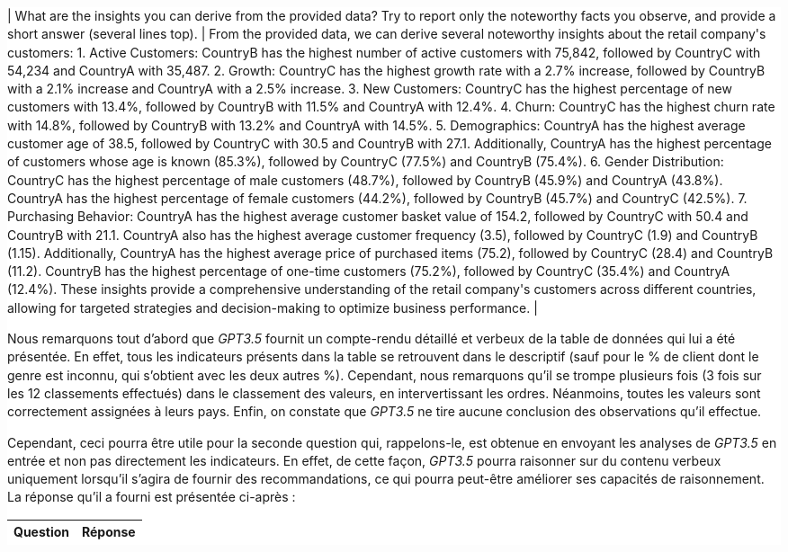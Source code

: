 | What are the insights you can derive from the provided data? Try to report only the noteworthy facts you observe, and provide a short answer (several lines top). | From the provided data, we can derive several noteworthy insights about the retail company's customers: 1\. Active Customers: CountryB has the highest number of active customers with 75,842, followed by CountryC with 54,234 and CountryA with 35,487. 2\. Growth: CountryC has the highest growth rate with a 2.7% increase, followed by CountryB with a 2.1% increase and CountryA with a 2.5% increase. 3\. New Customers: CountryC has the highest percentage of new customers with 13.4%, followed by CountryB with 11.5% and CountryA with 12.4%. 4\. Churn: CountryC has the highest churn rate with 14.8%, followed by CountryB with 13.2% and CountryA with 14.5%. 5\. Demographics: CountryA has the highest average customer age of 38.5, followed by CountryC with 30.5 and CountryB with 27.1. Additionally, CountryA has the highest percentage of customers whose age is known (85.3%), followed by CountryC (77.5%) and CountryB (75.4%). 6\. Gender Distribution: CountryC has the highest percentage of male customers (48.7%), followed by CountryB (45.9%) and CountryA (43.8%). CountryA has the highest percentage of female customers (44.2%), followed by CountryB (45.7%) and CountryC (42.5%). 7\. Purchasing Behavior: CountryA has the highest average customer basket value of 154.2, followed by CountryC with 50.4 and CountryB with 21.1. CountryA also has the highest average customer frequency (3.5), followed by CountryC (1.9) and CountryB (1.15). Additionally, CountryA has the highest average price of purchased items (75.2), followed by CountryC (28.4) and CountryB (11.2). CountryB has the highest percentage of one-time customers (75.2%), followed by CountryC (35.4%) and CountryA (12.4%). These insights provide a comprehensive understanding of the retail company's customers across different countries, allowing for targeted strategies and decision-making to optimize business performance. |

Nous remarquons tout d’abord que *GPT3.5* fournit un compte-rendu détaillé et verbeux de la table de données qui lui a été présentée. En effet, tous les indicateurs présents dans la table se retrouvent dans le descriptif (sauf pour le % de client dont le genre est inconnu, qui s’obtient avec les deux autres %). Cependant, nous remarquons qu’il se trompe plusieurs fois (3 fois sur les 12 classements effectués) dans le classement des valeurs, en intervertissant les ordres. Néanmoins, toutes les valeurs sont correctement assignées à leurs pays. Enfin, on constate que *GPT3.5* ne tire aucune conclusion des observations qu’il effectue.

Cependant, ceci pourra être utile pour la seconde question qui, rappelons-le, est obtenue en envoyant les analyses de *GPT3.5* en entrée et non pas directement les indicateurs. En effet, de cette façon, *GPT3.5* pourra raisonner sur du contenu verbeux uniquement lorsqu’il s’agira de fournir des recommandations, ce qui pourra peut-être améliorer ses capacités de raisonnement. La réponse qu’il a fourni est présentée ci-après :

| Question                                                                                                            | Réponse                                                                                                                                                                                                                                                                                                                                                                                                                                                                                                                                                                                                                                                                                                                                                                                                                                                                                                                                                                                                                                    |
| ------------------------------------------------------------------------------------------------------------------- | ------------------------------------------------------------------------------------------------------------------------------------------------------------------------------------------------------------------------------------------------------------------------------------------------------------------------------------------------------------------------------------------------------------------------------------------------------------------------------------------------------------------------------------------------------------------------------------------------------------------------------------------------------------------------------------------------------------------------------------------------------------------------------------------------------------------------------------------------------------------------------------------------------------------------------------------------------------------------------------------------------------------------------------------ |